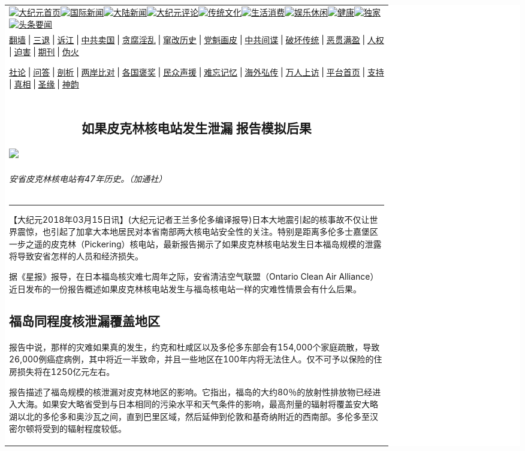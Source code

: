 <a name="1" id="1" target="_blank"></a><span id="1"></span>
<table align=center border="0"><tr><td colspan="2" VALIGN=TOP><a href="https://github.com/kniqkw3701/djy/blob/master/gb/nf1351518.md#1"><img src="https://raw.githubusercontent.com/kniqkw3701/www/master/t/djy/1.jpg" title="大纪元首页" alt="大纪元首页"></a><a href="https://github.com/kniqkw3701/djy/blob/master/gb/n24hr.md#1"><img src="https://raw.githubusercontent.com/kniqkw3701/www/master/t/djy/3.jpg" title="国际新闻" alt="国际新闻"></a><a href="https://github.com/kniqkw3701/djy/blob/master/gb/nsc413.md#1"><img src="https://raw.githubusercontent.com/kniqkw3701/www/master/t/djy/4.jpg" title="大陆新闻" alt="大陆新闻"></a><a href="https://github.com/kniqkw3701/djy/blob/master/gb/news392.md#1"><img src="https://raw.githubusercontent.com/kniqkw3701/www/master/t/djy/5.jpg" title="大纪元评论" alt="大纪元评论"></a><a href="https://github.com/kniqkw3701/djy/blob/master/gb/news2007.md#1"><img src="https://raw.githubusercontent.com/kniqkw3701/www/master/t/djy/6.jpg" title="传统文化" alt="传统文化"></a><a href="https://github.com/kniqkw3701/djy/blob/master/gb/news2008.md#1"><img src="https://raw.githubusercontent.com/kniqkw3701/www/master/t/djy/7.jpg" title="生活消费" alt="生活消费"></a><a href="https://github.com/kniqkw3701/djy/blob/master/gb/ncyule.md#1"><img src="https://raw.githubusercontent.com/kniqkw3701/www/master/t/djy/8.jpg" title="娱乐休闲" alt="娱乐休闲"></a><a href="https://github.com/kniqkw3701/djy/blob/master/gb/nsc1002.md#1"><img src="https://raw.githubusercontent.com/kniqkw3701/www/master/t/djy/9.jpg" title="健康" alt="健康"></a><a href="https://github.com/kniqkw3701/djy/blob/master/gb/nf6092.md#1"><img src="https://raw.githubusercontent.com/kniqkw3701/www/master/t/djy/10a.jpg" title="独家" alt="独家"></a><a href="https://github.com/kniqkw3701/djy/blob/master/gb/nf4514.md#1"><img src="https://raw.githubusercontent.com/kniqkw3701/www/master/t/djy/12a.jpg" title="头条要闻" alt="头条要闻"></a></td></tr>
<tr><td colspan="2" VALIGN=TOP><a target="_blank" href="https://github.com/kniqkw3701/www/blob/master/README.md?zsrh#1">翻墙</a> | <a target="_blank" href="https://github.com/kniqkw3701/djy/blob/master/gb/nf5657.md#1">三退</a> | <a target="_blank" href="https://github.com/kniqkw3701/djy/blob/master/gb/nf6124.md#1">诉江</a> | <a target="_blank" href="https://github.com/kniqkw3701/djy/blob/master/gb/nf1176117.md#1">中共卖国</a> | <a target="_blank" href="https://github.com/kniqkw3701/djy/blob/master/gb/nf5773.md#1">贪腐淫乱</a> | <a target="_blank" href="https://github.com/kniqkw3701/djy/blob/master/gb/nf1176115.md#1">窜改历史</a> | <a target="_blank" href="https://github.com/kniqkw3701/djy/blob/master/gb/nf1176107.md#1">党魁画皮</a> | <a target="_blank" href="https://github.com/kniqkw3701/djy/blob/master/gb/nf1320400.md#1">中共间谍</a> | <a target="_blank" href="https://github.com/kniqkw3701/djy/blob/master/gb/nf1176114.md#1">破坏传统</a> | <a target="_blank" href="https://github.com/kniqkw3701/ntdtv/blob/master/gb/prog447_1.md#1">恶贯满盈</a> | <a target="_blank" href="https://github.com/kniqkw3701/djy/blob/master/gb/ncid278.md#1">人权</a> | <a target="_blank" href="https://github.com/kniqkw3701/djy/blob/master/gb/nf1176111.md#1">迫害</a> | <a target="_blank" href="https://gitlab.com/szzdlab/mh-qikan/blob/master/README.md#1">期刊</a> | <a target="_blank" href="https://github.com/kniqkw3701/djy/blob/master/gb/nf5562.md#1">伪火</a></p><p><a target="_blank" href="https://github.com/kniqkw3701/djy/blob/master/gb/9p.md#1">社论</a> | <a target="_blank" href="https://github.com/kniqkw3701/djy/blob/master/gb/nf4378.md#1">问答</a> | <a target="_blank" href="https://github.com/kniqkw3701/djy/blob/master/gb/nf5792.md#1">剖析</a> | <a target="_blank" href="https://github.com/kniqkw3701/djy/blob/master/gb/nf5735.md#1">两岸比对</a> | <a target="_blank" href="https://github.com/kniqkw3701/djy/blob/master/gb/nf6119.md#1">各国褒奖</a> | <a target="_blank" href="https://github.com/kniqkw3701/djy/blob/master/gb/nf6120.md#1">民众声援</a> | <a target="_blank" href="https://github.com/kniqkw3701/djy/blob/master/gb/nf1188594.md#1">难忘记忆</a> | <a target="_blank" href="https://github.com/kniqkw3701/djy/blob/master/gb/nf3180.md#1">海外弘传</a> | <a target="_blank" href="https://github.com/kniqkw3701/djy/blob/master/gb/nf5410.md#1">万人上访</a> | <a target="_blank" href="https://github.com/kniqkw3701/www/blob/master/README.md?zsrh#1">平台首页</a> | <a target="_blank" href="https://github.com/kniqkw3701/djy/blob/master/gb/nf4386.md#1">支持</a> | <a target="_blank" href="https://github.com/kniqkw3701/djy/blob/master/gb/nf4389.md#1">真相</a> | <a target="_blank" href="https://github.com/kniqkw3701/djy/blob/master/gb/nf5790.md#1">圣缘</a> | <a target="_blank" href="https://github.com/kniqkw3701/djy/blob/master/gb/nf4786.md#1">神韵</a></td></tr>
<tr><td VALIGN=TOP width="626"><h2 align=center>如果皮克林核电站发生泄漏 报告模拟后果</h2>
<img width="600" src="https://i.epochtimes.com/assets/uploads/2018/03/13124162-600x400.jpg" />
<h6>安省皮克林核电站有47年历史。（加通社）
</h6>
<hr>
<p>【大纪元2018年03月15日讯】(大纪元记者王兰多伦多编译报导)日本大地震引起的核事故不仅让世界震惊，也引起了加拿大本地居民对本省南部两大<ahref="https://github.com/kniqkw3701/djy/blob/master/gb/tag/%E6%A0%B8%E7%94%B5%E7%AB%99.md#1">核电站</a>安全性的关注。特别是距离多伦多士嘉堡区一步之遥的<ahref="https://github.com/kniqkw3701/djy/blob/master/gb/tag/%E7%9A%AE%E5%85%8B%E6%9E%97.md#1">皮克林</a>（Pickering）<ahref="https://github.com/kniqkw3701/djy/blob/master/gb/tag/%E6%A0%B8%E7%94%B5%E7%AB%99.md#1">核电站</a>，最新报告揭示了如果皮克林核电站发生日本福岛规模的<ahref="https://github.com/kniqkw3701/djy/blob/master/gb/tag/%E6%B3%84%E9%9C%B2.md#1">泄露</a>将导致安省怎样的人员和经济损失。</p>
<p>据《星报》报导，在日本福岛核灾难七周年之际，安省清洁空气联盟（Ontario Clean Air Alliance）近日发布的一份报告概述如果<ahref="https://github.com/kniqkw3701/djy/blob/master/gb/tag/%E7%9A%AE%E5%85%8B%E6%9E%97.md#1">皮克林</a>核电站发生与福岛核电站一样的灾难性情景会有什么后果。</p>
<h2>福岛同程度核泄漏覆盖地区</h2>
<p>报告中说，那样的灾难如果真的发生，约克和杜咸区以及多伦多东部会有154,000个家庭疏散，导致26,000例癌症病例，其中将近一半致命，并且一些地区在100年内将无法住人。仅不可予以保险的住房损失将在1250亿元左右。</p>
<p>报告描述了福岛规模的核泄漏对皮克林地区的影响。它指出，福岛的大约80％的放射性排放物已经进入大海。如果安大略省受到与日本相同的污染水平和天气条件的影响，最高剂量的辐射将覆盖安大略湖以北的多伦多和奥沙瓦之间，直到巴里区域，然后延伸到伦敦和基奇纳附近的西南部。多伦多至汉密尔顿将受到的辐射程度较低。</p>
